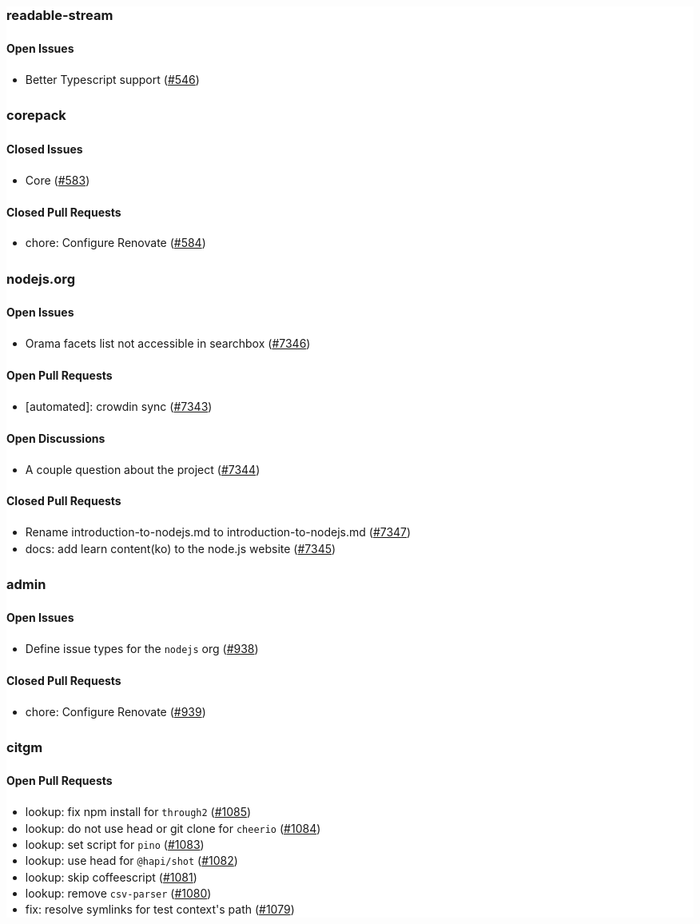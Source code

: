 ### readable-stream

#### Open Issues

- Better Typescript support ([#546](https://github.com/nodejs/readable-stream/issues/546))

### corepack

#### Closed Issues

- Core ([#583](https://github.com/nodejs/corepack/issues/583))

#### Closed Pull Requests

- chore: Configure Renovate ([#584](https://github.com/nodejs/corepack/pull/584))

### nodejs.org

#### Open Issues

- Orama facets list not accessible in searchbox ([#7346](https://github.com/nodejs/nodejs.org/issues/7346))

#### Open Pull Requests

- [automated]: crowdin sync ([#7343](https://github.com/nodejs/nodejs.org/pull/7343))

#### Open Discussions

- A couple question about the project ([#7344](https://github.com/nodejs/nodejs.org/discussions/7344))

#### Closed Pull Requests

- Rename introduction-to-nodejs.md to introduction-to-nodejs.md ([#7347](https://github.com/nodejs/nodejs.org/pull/7347))
- docs: add learn content(ko) to the node.js website ([#7345](https://github.com/nodejs/nodejs.org/pull/7345))

### admin

#### Open Issues

- Define issue types for the `nodejs` org ([#938](https://github.com/nodejs/admin/issues/938))

#### Closed Pull Requests

- chore: Configure Renovate ([#939](https://github.com/nodejs/admin/pull/939))

### citgm

#### Open Pull Requests

- lookup: fix npm install for `through2` ([#1085](https://github.com/nodejs/citgm/pull/1085))
- lookup: do not use head or git clone for `cheerio` ([#1084](https://github.com/nodejs/citgm/pull/1084))
- lookup: set script for `pino` ([#1083](https://github.com/nodejs/citgm/pull/1083))
- lookup: use head for `@hapi/shot` ([#1082](https://github.com/nodejs/citgm/pull/1082))
- lookup: skip coffeescript ([#1081](https://github.com/nodejs/citgm/pull/1081))
- lookup: remove `csv-parser` ([#1080](https://github.com/nodejs/citgm/pull/1080))
- fix: resolve symlinks for test context's path ([#1079](https://github.com/nodejs/citgm/pull/1079))
